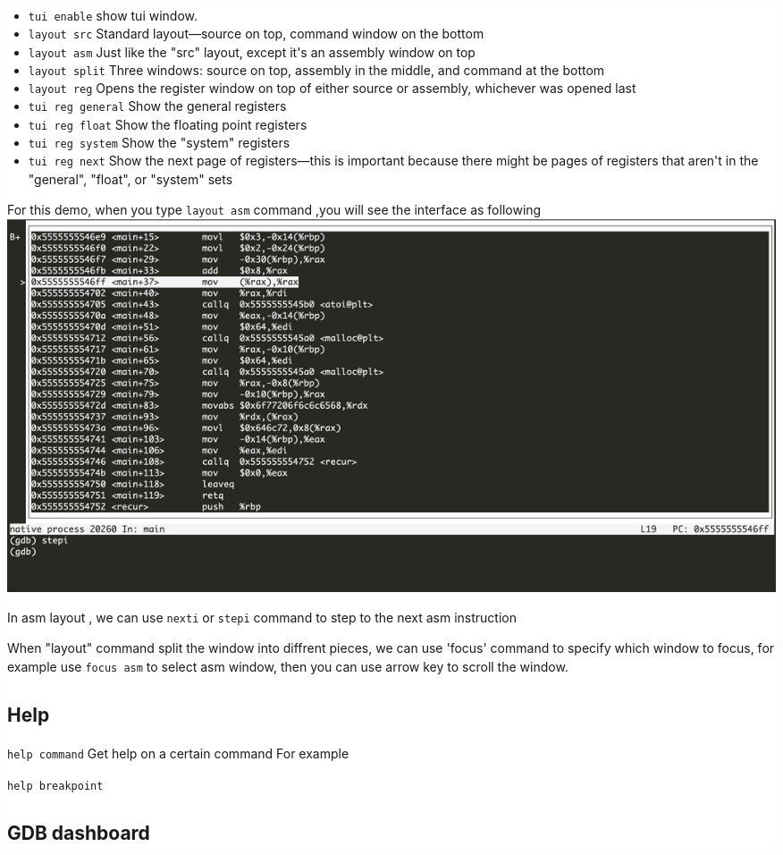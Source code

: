 * `tui enable` show tui window.
* `layout src`	Standard layout—source on top, command window on the bottom
* `layout asm`	Just like the "src" layout, except it's an assembly window on top
* `layout split`	Three windows: source on top, assembly in the middle, and command at the bottom
* `layout reg`	Opens the register window on top of either source or assembly, whichever was opened last
* `tui reg general`	Show the general registers
* `tui reg float`	Show the floating point registers
* `tui reg system`	Show the "system" registers
* `tui reg next`	Show the next page of registers—this is important because there might be pages of registers that aren't in the "general", "float", or "system" sets

For this demo, when you type `layout asm` command ,you will see the interface as following
 ![layout asm](./img/AsmLayout.png)

In asm layout , we can use `nexti` or `stepi`   command to step to the next asm instruction

When "layout" command split the window into diffrent pieces, we can use 'focus' command to specify which window to focus, for example use `focus asm` to select asm window, then you can use arrow key to scroll the window.


## Help

`help command`	Get help on a certain command
For example

```
help breakpoint 
```

## GDB dashboard
